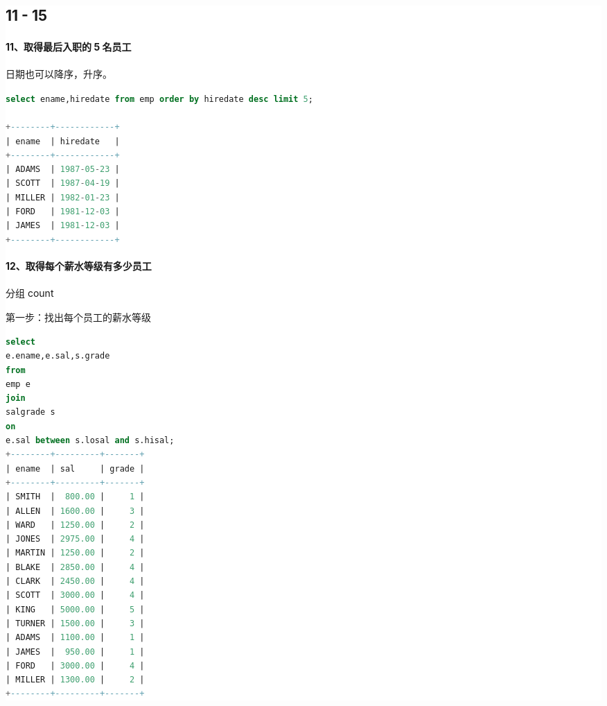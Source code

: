 

## 11 - 15

#### 11、取得最后入职的 5 名员工

日期也可以降序，升序。

```sql
select ename,hiredate from emp order by hiredate desc limit 5;

+--------+------------+
| ename  | hiredate   |
+--------+------------+
| ADAMS  | 1987-05-23 |
| SCOTT  | 1987-04-19 |
| MILLER | 1982-01-23 |
| FORD   | 1981-12-03 |
| JAMES  | 1981-12-03 |
+--------+------------+
```



#### 12、取得每个薪水等级有多少员工

分组 count

第一步：找出每个员工的薪水等级
```sql
select
e.ename,e.sal,s.grade
from
emp e
join
salgrade s
on
e.sal between s.losal and s.hisal;
+--------+---------+-------+
| ename  | sal     | grade |
+--------+---------+-------+
| SMITH  |  800.00 |     1 |
| ALLEN  | 1600.00 |     3 |
| WARD   | 1250.00 |     2 |
| JONES  | 2975.00 |     4 |
| MARTIN | 1250.00 |     2 |
| BLAKE  | 2850.00 |     4 |
| CLARK  | 2450.00 |     4 |
| SCOTT  | 3000.00 |     4 |
| KING   | 5000.00 |     5 |
| TURNER | 1500.00 |     3 |
| ADAMS  | 1100.00 |     1 |
| JAMES  |  950.00 |     1 |
| FORD   | 3000.00 |     4 |
| MILLER | 1300.00 |     2 |
+--------+---------+-------+
```
